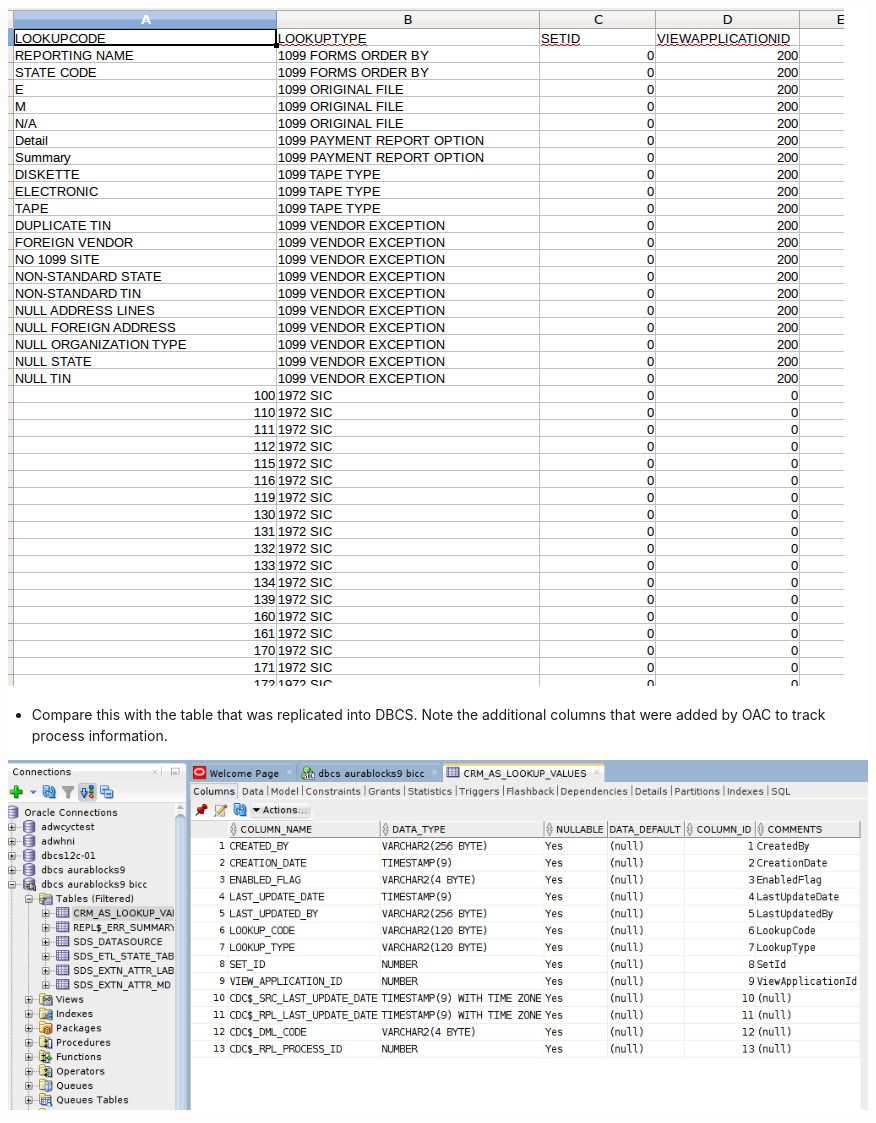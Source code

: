 ![](images/049.png)

- Compare this with the table that was replicated into DBCS.  Note the additional columns that were added by OAC to track process information.

![](images/050.png)
